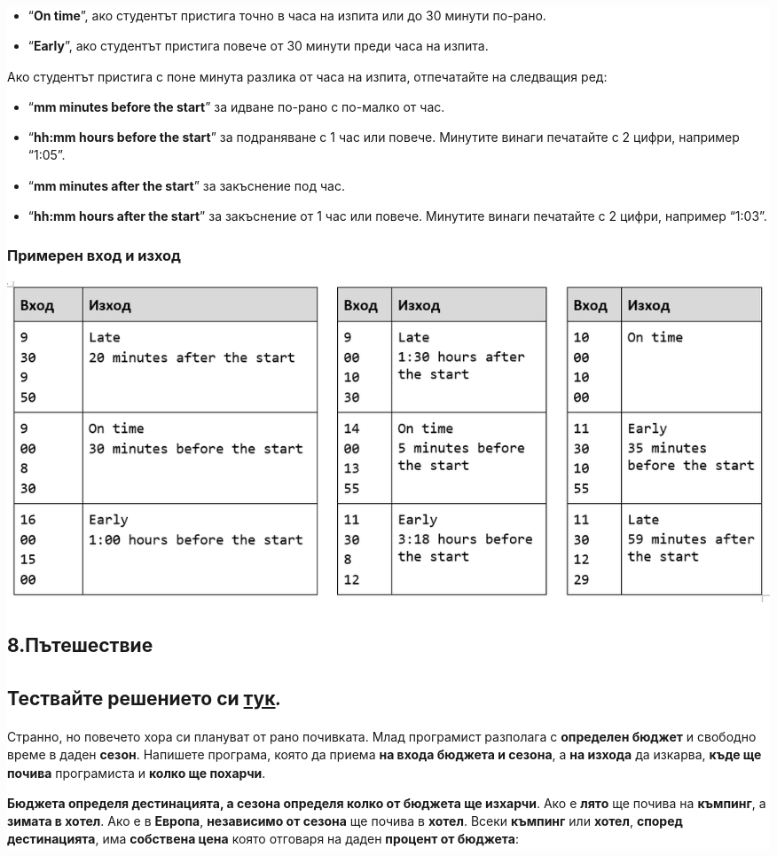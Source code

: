 -   “**On time**”, ако студентът пристига точно в часа на изпита или до 30
    минути по-рано.

-   “**Early**”, ако студентът пристига повече от 30 минути преди часа на
    изпита.

Ако студентът пристига с поне минута разлика от часа на изпита, отпечатайте на
следващия ред:

-   “**mm minutes before the start**” за идване по-рано с по-малко от час.

-   “**hh:mm hours before the start**” за подраняване с 1 час или повече.
    Минутите винаги печатайте с 2 цифри, например “1:05”.

-   “**mm minutes after the start**” за закъснение под час.

-   “**hh:mm hours after the start**” за закъснение от 1 час или повече.
    Минутите винаги печатайте с 2 цифри, например “1:03”.

### Примерен вход и изход

![](media/bf7a41c44853daad73036087846960c0.png)

8.Пътешествие
-----------

Тествайте решението си [тук](https://judge.softuni.bg/Contests/Compete/Index/1162#7)*.*
---------------------------------------------------------------------------------------

Странно, но повечето хора си плануват от рано почивката. Млад програмист
разполага с **определен бюджет** и свободно време в даден **сезон**. Напишете
програма, която да приема **на входа бюджета и сезона**, а **на изхода** да
изкарва, **къде ще почива** програмиста и **колко ще похарчи**.

**Бюджета определя дестинацията, а сезона определя колко от бюджета ще
изхарчи**. Ако е **лято** ще почива на **къмпинг**, а **зимата в хотел**. Ако е
в **Европа**, **независимо от сезона** ще почива в **хотел**. Всеки **къмпинг**
или **хотел**, **според дестинацията**, има **собствена цена** която отговаря на
даден **процент от бюджета**:
